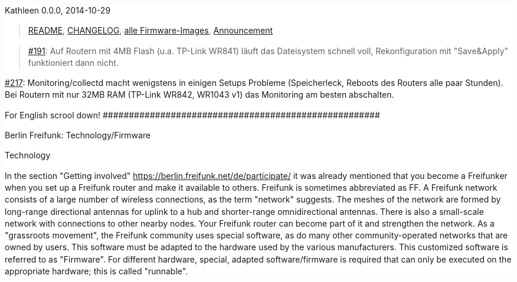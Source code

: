 Kathleen 0.0.0, 2014-10-29

> [README](https://github.com/freifunk-berlin/firmware/blob/0.0.0/README.md),
> [CHANGELOG](https://github.com/freifunk-berlin/firmware/blob/0.0.0/CHANGELOG.md),
> [alle
> Firmware-Images](https://buildbot.berlin.freifunk.net/buildbot/stable/0.0.0/),
> [Announcement](https://lists.berlin.freifunk.net/pipermail/berlin/2014-October/025802.html)

> [\#191](https://github.com/freifunk-berlin/firmware/issues/191): Auf
> Routern mit 4MB Flash (u.a. TP-Link WR841) läuft das Dateisystem
> schnell voll, Rekonfiguration mit \"Save&Apply\" funktioniert dann
> nicht.

[\#217](https://github.com/freifunk-berlin/firmware/issues/217):
Monitoring/collectd macht wenigstens in einigen Setups Probleme
(Speicherleck, Reboots des Routers alle paar Stunden). Bei Routern mit
nur 32MB RAM (TP-Link WR842, WR1043 v1) das Monitoring am besten
abschalten.

For English scrool down!
\#\#\#\#\#\#\#\#\#\#\#\#\#\#\#\#\#\#\#\#\#\#\#\#\#\#\#\#\#\#\#\#\#\#\#\#\#\#\#\#\#\#\#\#\#\#\#\#\#\#\#\#\#

Berlin Freifunk: Technology/Firmware

Technology

In the section "Getting involved"
<https://berlin.freifunk.net/de/participate/> it was already mentioned
that you become a Freifunker when you set up a Freifunk router and make
it available to others. Freifunk is sometimes abbreviated as FF. A
Freifunk network consists of a large number of wireless connections, as
the term "network" suggests. The meshes of the network are formed by
long-range directional antennas for uplink to a hub and shorter-range
omnidirectional antennas. There is also a small-scale network with
connections to other nearby nodes. Your Freifunk router can become part
of it and strengthen the network. As a "grassroots movement", the
Freifunk community uses special software, as do many other
community-operated networks that are owned by users. This software must
be adapted to the hardware used by the various manufacturers. This
customized software is referred to as "Firmware". For different
hardware, special, adapted software/firmware is required that can only
be executed on the appropriate hardware; this is called "runnable".
